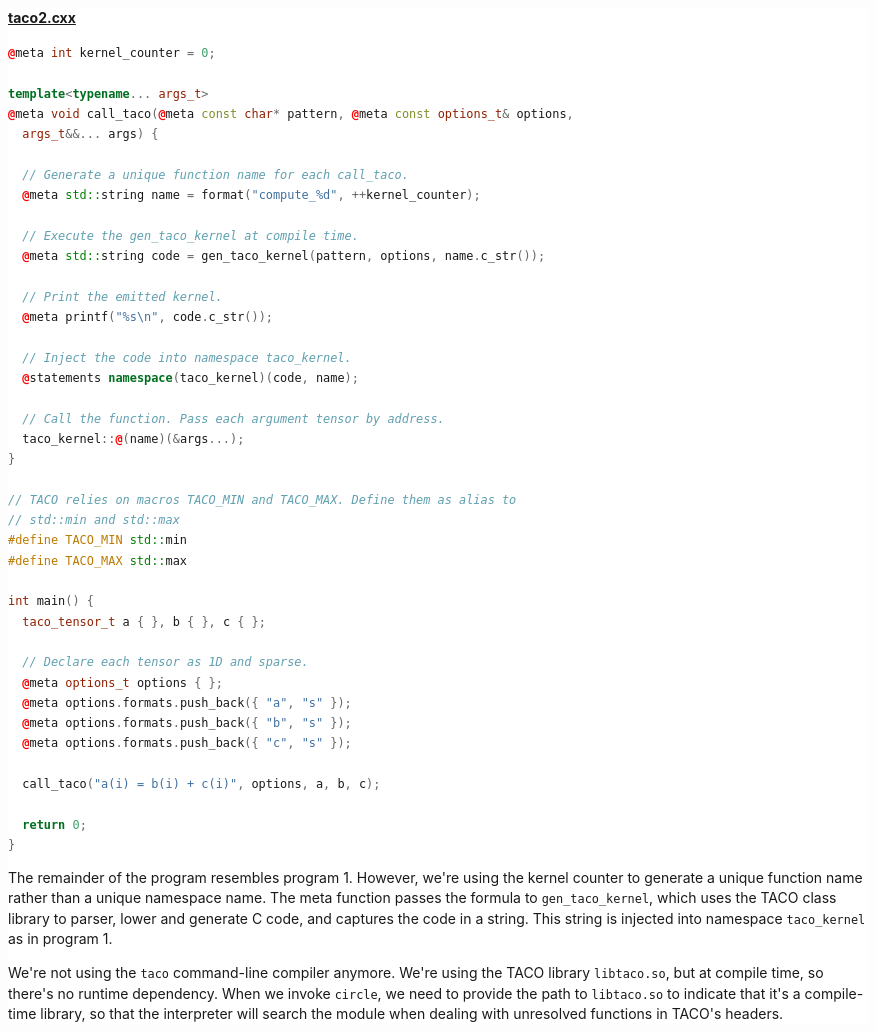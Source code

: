 [**taco2.cxx**](taco1.cxx)  
```cpp
@meta int kernel_counter = 0;

template<typename... args_t>
@meta void call_taco(@meta const char* pattern, @meta const options_t& options, 
  args_t&&... args) {

  // Generate a unique function name for each call_taco.
  @meta std::string name = format("compute_%d", ++kernel_counter);

  // Execute the gen_taco_kernel at compile time.
  @meta std::string code = gen_taco_kernel(pattern, options, name.c_str());

  // Print the emitted kernel.
  @meta printf("%s\n", code.c_str());

  // Inject the code into namespace taco_kernel.
  @statements namespace(taco_kernel)(code, name);

  // Call the function. Pass each argument tensor by address.
  taco_kernel::@(name)(&args...);
}

// TACO relies on macros TACO_MIN and TACO_MAX. Define them as alias to
// std::min and std::max
#define TACO_MIN std::min
#define TACO_MAX std::max

int main() {
  taco_tensor_t a { }, b { }, c { };

  // Declare each tensor as 1D and sparse.
  @meta options_t options { };
  @meta options.formats.push_back({ "a", "s" });
  @meta options.formats.push_back({ "b", "s" });
  @meta options.formats.push_back({ "c", "s" });

  call_taco("a(i) = b(i) + c(i)", options, a, b, c);

  return 0;
}
```

The remainder of the program resembles program 1. However, we're using the kernel counter to generate a unique function name rather than a unique namespace name. The meta function passes the formula to `gen_taco_kernel`, which uses the TACO class library to parser, lower and generate C code, and captures the code in a string. This string is injected into namespace `taco_kernel` as in program 1.

We're not using the `taco` command-line compiler anymore. We're using the TACO library `libtaco.so`, but at compile time, so there's no runtime dependency. When we invoke `circle`, we need to provide the path to `libtaco.so` to indicate that it's a compile-time library, so that the interpreter will search the module when dealing with unresolved functions in TACO's headers.
